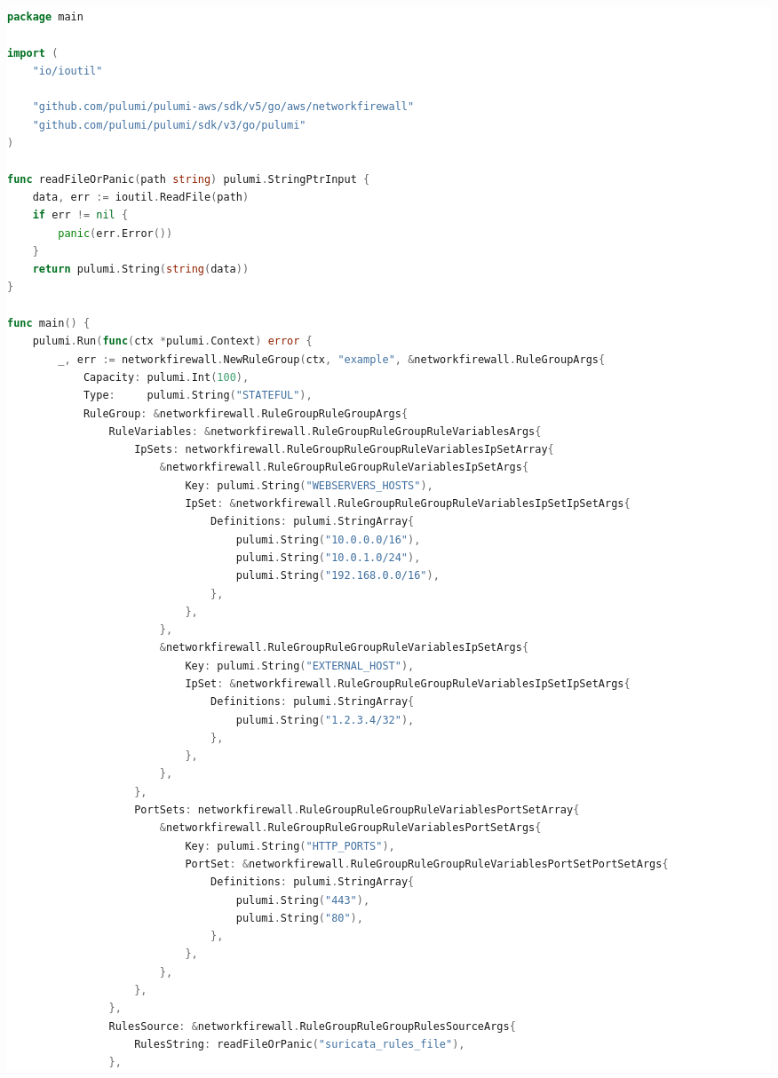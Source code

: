 
<div>
<pulumi-choosable type="language" values="go">

```go
package main

import (
	"io/ioutil"

	"github.com/pulumi/pulumi-aws/sdk/v5/go/aws/networkfirewall"
	"github.com/pulumi/pulumi/sdk/v3/go/pulumi"
)

func readFileOrPanic(path string) pulumi.StringPtrInput {
	data, err := ioutil.ReadFile(path)
	if err != nil {
		panic(err.Error())
	}
	return pulumi.String(string(data))
}

func main() {
	pulumi.Run(func(ctx *pulumi.Context) error {
		_, err := networkfirewall.NewRuleGroup(ctx, "example", &networkfirewall.RuleGroupArgs{
			Capacity: pulumi.Int(100),
			Type:     pulumi.String("STATEFUL"),
			RuleGroup: &networkfirewall.RuleGroupRuleGroupArgs{
				RuleVariables: &networkfirewall.RuleGroupRuleGroupRuleVariablesArgs{
					IpSets: networkfirewall.RuleGroupRuleGroupRuleVariablesIpSetArray{
						&networkfirewall.RuleGroupRuleGroupRuleVariablesIpSetArgs{
							Key: pulumi.String("WEBSERVERS_HOSTS"),
							IpSet: &networkfirewall.RuleGroupRuleGroupRuleVariablesIpSetIpSetArgs{
								Definitions: pulumi.StringArray{
									pulumi.String("10.0.0.0/16"),
									pulumi.String("10.0.1.0/24"),
									pulumi.String("192.168.0.0/16"),
								},
							},
						},
						&networkfirewall.RuleGroupRuleGroupRuleVariablesIpSetArgs{
							Key: pulumi.String("EXTERNAL_HOST"),
							IpSet: &networkfirewall.RuleGroupRuleGroupRuleVariablesIpSetIpSetArgs{
								Definitions: pulumi.StringArray{
									pulumi.String("1.2.3.4/32"),
								},
							},
						},
					},
					PortSets: networkfirewall.RuleGroupRuleGroupRuleVariablesPortSetArray{
						&networkfirewall.RuleGroupRuleGroupRuleVariablesPortSetArgs{
							Key: pulumi.String("HTTP_PORTS"),
							PortSet: &networkfirewall.RuleGroupRuleGroupRuleVariablesPortSetPortSetArgs{
								Definitions: pulumi.StringArray{
									pulumi.String("443"),
									pulumi.String("80"),
								},
							},
						},
					},
				},
				RulesSource: &networkfirewall.RuleGroupRuleGroupRulesSourceArgs{
					RulesString: readFileOrPanic("suricata_rules_file"),
				},
```